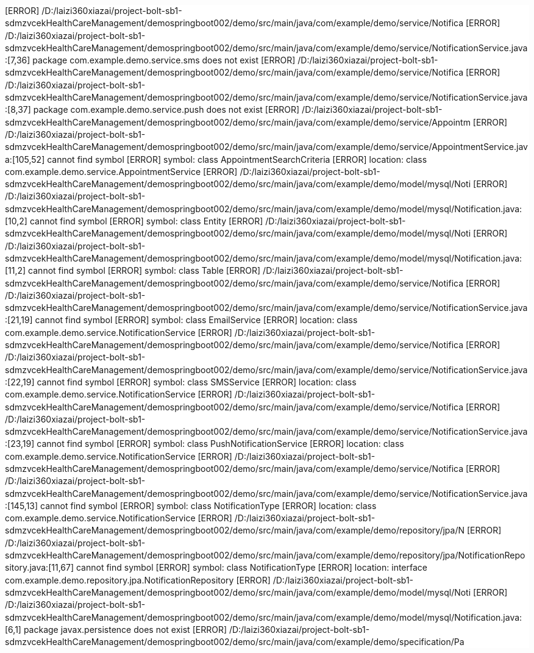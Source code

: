 [ERROR] /D:/laizi360xiazai/project-bolt-sb1-sdmzvcekHealthCareManagement/demospringboot002/demo/src/main/java/com/example/demo/service/Notifica
[ERROR] /D:/laizi360xiazai/project-bolt-sb1-sdmzvcekHealthCareManagement/demospringboot002/demo/src/main/java/com/example/demo/service/NotificationService.java:[7,36] package com.example.demo.service.sms does not exist
[ERROR] /D:/laizi360xiazai/project-bolt-sb1-sdmzvcekHealthCareManagement/demospringboot002/demo/src/main/java/com/example/demo/service/Notifica
[ERROR] /D:/laizi360xiazai/project-bolt-sb1-sdmzvcekHealthCareManagement/demospringboot002/demo/src/main/java/com/example/demo/service/NotificationService.java:[8,37] package com.example.demo.service.push does not exist
[ERROR] /D:/laizi360xiazai/project-bolt-sb1-sdmzvcekHealthCareManagement/demospringboot002/demo/src/main/java/com/example/demo/service/Appointm
[ERROR] /D:/laizi360xiazai/project-bolt-sb1-sdmzvcekHealthCareManagement/demospringboot002/demo/src/main/java/com/example/demo/service/AppointmentService.java:[105,52] cannot find symbol
[ERROR]   symbol:   class AppointmentSearchCriteria
[ERROR]   location: class com.example.demo.service.AppointmentService
[ERROR] /D:/laizi360xiazai/project-bolt-sb1-sdmzvcekHealthCareManagement/demospringboot002/demo/src/main/java/com/example/demo/model/mysql/Noti
[ERROR] /D:/laizi360xiazai/project-bolt-sb1-sdmzvcekHealthCareManagement/demospringboot002/demo/src/main/java/com/example/demo/model/mysql/Notification.java:[10,2] cannot find symbol
[ERROR]   symbol: class Entity
[ERROR] /D:/laizi360xiazai/project-bolt-sb1-sdmzvcekHealthCareManagement/demospringboot002/demo/src/main/java/com/example/demo/model/mysql/Noti
[ERROR] /D:/laizi360xiazai/project-bolt-sb1-sdmzvcekHealthCareManagement/demospringboot002/demo/src/main/java/com/example/demo/model/mysql/Notification.java:[11,2] cannot find symbol
[ERROR]   symbol: class Table
[ERROR] /D:/laizi360xiazai/project-bolt-sb1-sdmzvcekHealthCareManagement/demospringboot002/demo/src/main/java/com/example/demo/service/Notifica
[ERROR] /D:/laizi360xiazai/project-bolt-sb1-sdmzvcekHealthCareManagement/demospringboot002/demo/src/main/java/com/example/demo/service/NotificationService.java:[21,19] cannot find symbol
[ERROR]   symbol:   class EmailService
[ERROR]   location: class com.example.demo.service.NotificationService
[ERROR] /D:/laizi360xiazai/project-bolt-sb1-sdmzvcekHealthCareManagement/demospringboot002/demo/src/main/java/com/example/demo/service/Notifica
[ERROR] /D:/laizi360xiazai/project-bolt-sb1-sdmzvcekHealthCareManagement/demospringboot002/demo/src/main/java/com/example/demo/service/NotificationService.java:[22,19] cannot find symbol
[ERROR]   symbol:   class SMSService
[ERROR]   location: class com.example.demo.service.NotificationService
[ERROR] /D:/laizi360xiazai/project-bolt-sb1-sdmzvcekHealthCareManagement/demospringboot002/demo/src/main/java/com/example/demo/service/Notifica
[ERROR] /D:/laizi360xiazai/project-bolt-sb1-sdmzvcekHealthCareManagement/demospringboot002/demo/src/main/java/com/example/demo/service/NotificationService.java:[23,19] cannot find symbol
[ERROR]   symbol:   class PushNotificationService
[ERROR]   location: class com.example.demo.service.NotificationService
[ERROR] /D:/laizi360xiazai/project-bolt-sb1-sdmzvcekHealthCareManagement/demospringboot002/demo/src/main/java/com/example/demo/service/Notifica
[ERROR] /D:/laizi360xiazai/project-bolt-sb1-sdmzvcekHealthCareManagement/demospringboot002/demo/src/main/java/com/example/demo/service/NotificationService.java:[145,13] cannot find symbol
[ERROR]   symbol:   class NotificationType
[ERROR]   location: class com.example.demo.service.NotificationService
[ERROR] /D:/laizi360xiazai/project-bolt-sb1-sdmzvcekHealthCareManagement/demospringboot002/demo/src/main/java/com/example/demo/repository/jpa/N
[ERROR] /D:/laizi360xiazai/project-bolt-sb1-sdmzvcekHealthCareManagement/demospringboot002/demo/src/main/java/com/example/demo/repository/jpa/NotificationRepository.java:[11,67] cannot find symbol
[ERROR]   symbol:   class NotificationType
[ERROR]   location: interface com.example.demo.repository.jpa.NotificationRepository
[ERROR] /D:/laizi360xiazai/project-bolt-sb1-sdmzvcekHealthCareManagement/demospringboot002/demo/src/main/java/com/example/demo/model/mysql/Noti
[ERROR] /D:/laizi360xiazai/project-bolt-sb1-sdmzvcekHealthCareManagement/demospringboot002/demo/src/main/java/com/example/demo/model/mysql/Notification.java:[6,1] package javax.persistence does not exist
[ERROR] /D:/laizi360xiazai/project-bolt-sb1-sdmzvcekHealthCareManagement/demospringboot002/demo/src/main/java/com/example/demo/specification/Pa